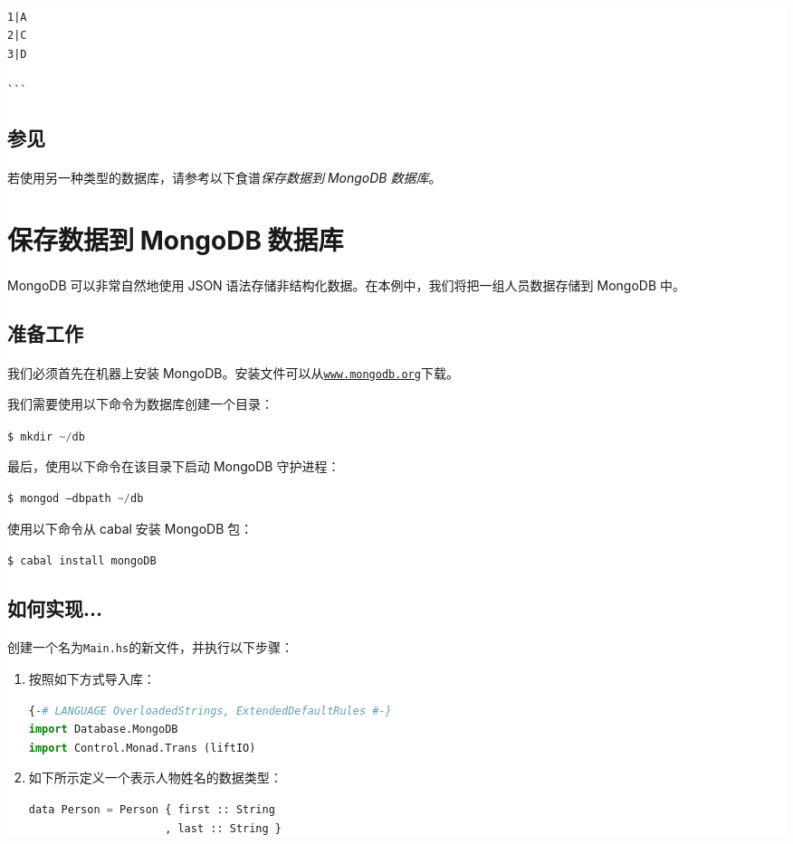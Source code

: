     1|A
    2|C
    3|D

    ```

## 参见

若使用另一种类型的数据库，请参考以下食谱*保存数据到 MongoDB 数据库*。

# 保存数据到 MongoDB 数据库

MongoDB 可以非常自然地使用 JSON 语法存储非结构化数据。在本例中，我们将把一组人员数据存储到 MongoDB 中。

## 准备工作

我们必须首先在机器上安装 MongoDB。安装文件可以从[`www.mongodb.org`](http://www.mongodb.org)下载。

我们需要使用以下命令为数据库创建一个目录：

```py
$ mkdir ~/db

```

最后，使用以下命令在该目录下启动 MongoDB 守护进程：

```py
$ mongod –dbpath ~/db

```

使用以下命令从 cabal 安装 MongoDB 包：

```py
$ cabal install mongoDB

```

## 如何实现…

创建一个名为`Main.hs`的新文件，并执行以下步骤：

1.  按照如下方式导入库：

    ```py
    {-# LANGUAGE OverloadedStrings, ExtendedDefaultRules #-}
    import Database.MongoDB
    import Control.Monad.Trans (liftIO)
    ```

1.  如下所示定义一个表示人物姓名的数据类型：

    ```py
    data Person = Person { first :: String 
                         , last :: String }
    ```
